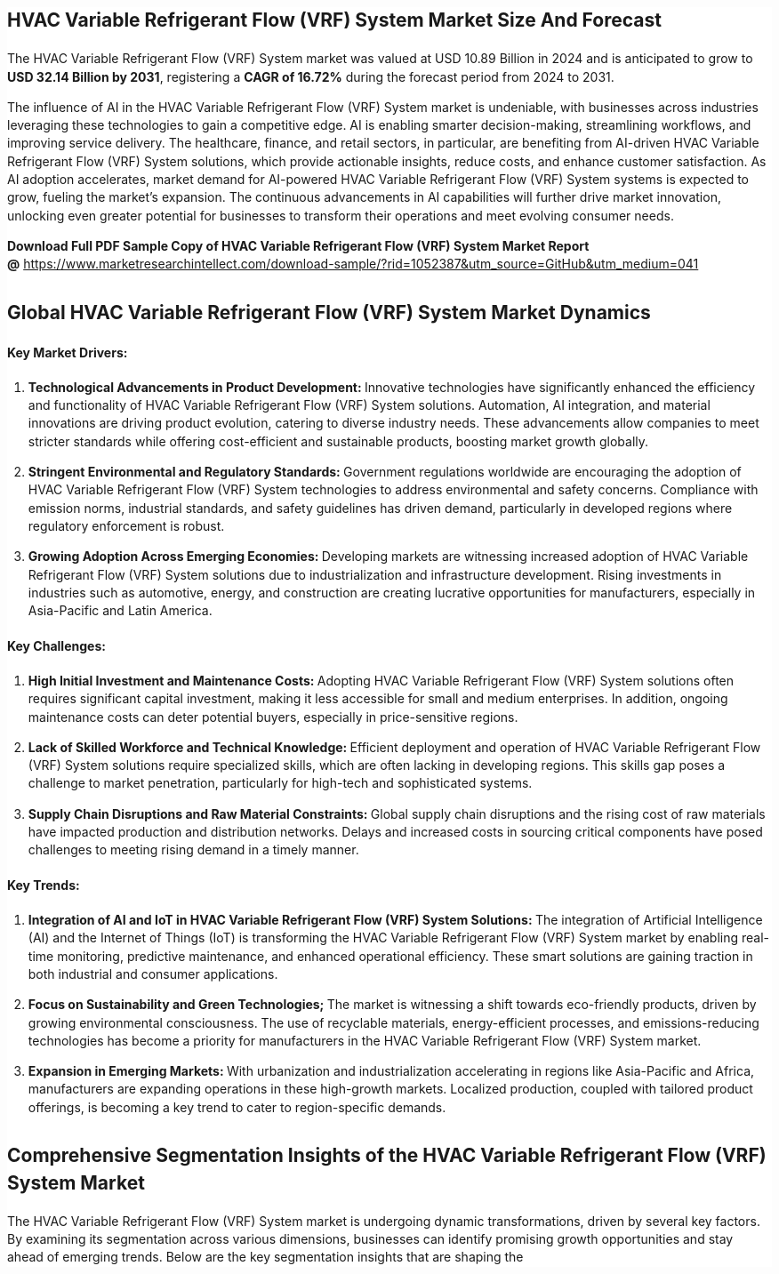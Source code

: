 <h2>HVAC Variable Refrigerant Flow (VRF) System Market Size And Forecast</h2><p>The HVAC Variable Refrigerant Flow (VRF) System market was valued at USD 10.89 Billion in 2024 and is anticipated to grow to <strong>USD 32.14 Billion by 2031</strong>, registering a <strong>CAGR of 16.72%</strong> during the forecast period from 2024 to 2031.</p><p>The influence of AI in the HVAC Variable Refrigerant Flow (VRF) System market is undeniable, with businesses across industries leveraging these technologies to gain a competitive edge. AI is enabling smarter decision-making, streamlining workflows, and improving service delivery. The healthcare, finance, and retail sectors, in particular, are benefiting from AI-driven HVAC Variable Refrigerant Flow (VRF) System solutions, which provide actionable insights, reduce costs, and enhance customer satisfaction. As AI adoption accelerates, market demand for AI-powered HVAC Variable Refrigerant Flow (VRF) System systems is expected to grow, fueling the market’s expansion. The continuous advancements in AI capabilities will further drive market innovation, unlocking even greater potential for businesses to transform their operations and meet evolving consumer needs.</p><p><strong>Download Full PDF Sample Copy of HVAC Variable Refrigerant Flow (VRF) System Market Report @</strong>&nbsp;<a href="https://www.marketresearchintellect.com/download-sample/?rid=1052387&amp;utm_source=GitHub&amp;utm_medium=041">https://www.marketresearchintellect.com/download-sample/?rid=1052387&amp;utm_source=GitHub&amp;utm_medium=041</a></p><h2>Global HVAC Variable Refrigerant Flow (VRF) System Market Dynamics</h2><h4><strong>Key Market Drivers:</strong></h4><ol><li><p><strong>Technological Advancements in Product Development:&nbsp;</strong>Innovative technologies have significantly enhanced the efficiency and functionality of HVAC Variable Refrigerant Flow (VRF) System solutions. Automation, AI integration, and material innovations are driving product evolution, catering to diverse industry needs. These advancements allow companies to meet stricter standards while offering cost-efficient and sustainable products, boosting market growth globally.</p></li><li><p><strong>Stringent Environmental and Regulatory Standards:&nbsp;</strong>Government regulations worldwide are encouraging the adoption of HVAC Variable Refrigerant Flow (VRF) System technologies to address environmental and safety concerns. Compliance with emission norms, industrial standards, and safety guidelines has driven demand, particularly in developed regions where regulatory enforcement is robust.</p></li><li><p><strong>Growing Adoption Across Emerging Economies:&nbsp;</strong>Developing markets are witnessing increased adoption of HVAC Variable Refrigerant Flow (VRF) System solutions due to industrialization and infrastructure development. Rising investments in industries such as automotive, energy, and construction are creating lucrative opportunities for manufacturers, especially in Asia-Pacific and Latin America.</p></li></ol><h4><strong>Key Challenges:</strong></h4><ol><li><p><strong>High Initial Investment and Maintenance Costs:&nbsp;</strong>Adopting HVAC Variable Refrigerant Flow (VRF) System solutions often requires significant capital investment, making it less accessible for small and medium enterprises. In addition, ongoing maintenance costs can deter potential buyers, especially in price-sensitive regions.</p></li><li><p><strong>Lack of Skilled Workforce and Technical Knowledge:&nbsp;</strong>Efficient deployment and operation of HVAC Variable Refrigerant Flow (VRF) System solutions require specialized skills, which are often lacking in developing regions. This skills gap poses a challenge to market penetration, particularly for high-tech and sophisticated systems.</p></li><li><p><strong>Supply Chain Disruptions and Raw Material Constraints:&nbsp;</strong>Global supply chain disruptions and the rising cost of raw materials have impacted production and distribution networks. Delays and increased costs in sourcing critical components have posed challenges to meeting rising demand in a timely manner.</p></li></ol><h4><strong>Key Trends:</strong></h4><ol><li><p><strong>Integration of AI and IoT in HVAC Variable Refrigerant Flow (VRF) System Solutions:&nbsp;</strong>The integration of Artificial Intelligence (AI) and the Internet of Things (IoT) is transforming the HVAC Variable Refrigerant Flow (VRF) System market by enabling real-time monitoring, predictive maintenance, and enhanced operational efficiency. These smart solutions are gaining traction in both industrial and consumer applications.</p></li><li><p><strong>Focus on Sustainability and Green Technologies;&nbsp;</strong>The market is witnessing a shift towards eco-friendly products, driven by growing environmental consciousness. The use of recyclable materials, energy-efficient processes, and emissions-reducing technologies has become a priority for manufacturers in the HVAC Variable Refrigerant Flow (VRF) System market.</p></li><li><p><strong>Expansion in Emerging Markets:&nbsp;</strong>With urbanization and industrialization accelerating in regions like Asia-Pacific and Africa, manufacturers are expanding operations in these high-growth markets. Localized production, coupled with tailored product offerings, is becoming a key trend to cater to region-specific demands.</p></li></ol><div class="article-main__content" data-test-id="publishing-text-block"><h2>Comprehensive Segmentation Insights of the HVAC Variable Refrigerant Flow (VRF) System Market</h2><p>The HVAC Variable Refrigerant Flow (VRF) System market is undergoing dynamic transformations, driven by several key factors. By examining its segmentation across various dimensions, businesses can identify promising growth opportunities and stay ahead of emerging trends. Below are the key segmentation insights that are shaping the